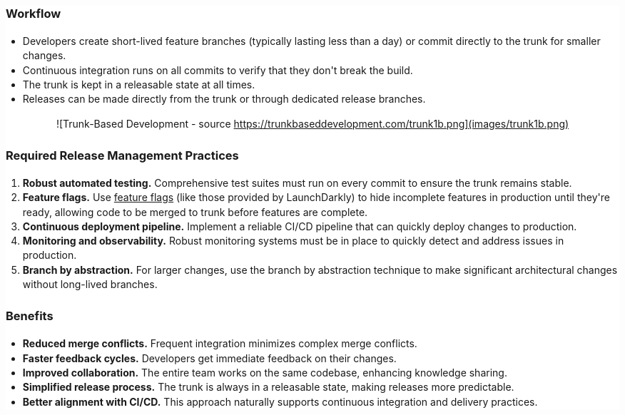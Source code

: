 ### Workflow

- Developers create short-lived feature branches (typically lasting less than a day) or commit directly to the trunk for smaller changes.
- Continuous integration runs on all commits to verify that they don't break the build.
- The trunk is kept in a releasable state at all times.
- Releases can be made directly from the trunk or through dedicated release branches.

<div align="center">

![Trunk-Based Development - source https://trunkbaseddevelopment.com/trunk1b.png](images/trunk1b.png)

</div>

### Required Release Management Practices

1. **Robust automated testing.** Comprehensive test suites must run on every commit to ensure the trunk remains stable.
2. **Feature flags.** Use [feature flags](./branching-strategies-assets/feature-flag.md)  (like those provided by LaunchDarkly) to hide incomplete features in production until they're ready, allowing code to be merged to trunk before features are complete.
3. **Continuous deployment pipeline.** Implement a reliable CI/CD pipeline that can quickly deploy changes to production.
4. **Monitoring and observability.** Robust monitoring systems must be in place to quickly detect and address issues in production.
5. **Branch by abstraction.** For larger changes, use the branch by abstraction technique to make significant architectural changes without long-lived branches.

### Benefits

- **Reduced merge conflicts.** Frequent integration minimizes complex merge conflicts.
- **Faster feedback cycles.** Developers get immediate feedback on their changes.
- **Improved collaboration.** The entire team works on the same codebase, enhancing knowledge sharing.
- **Simplified release process.** The trunk is always in a releasable state, making releases more predictable.
- **Better alignment with CI/CD.** This approach naturally supports continuous integration and delivery practices.
